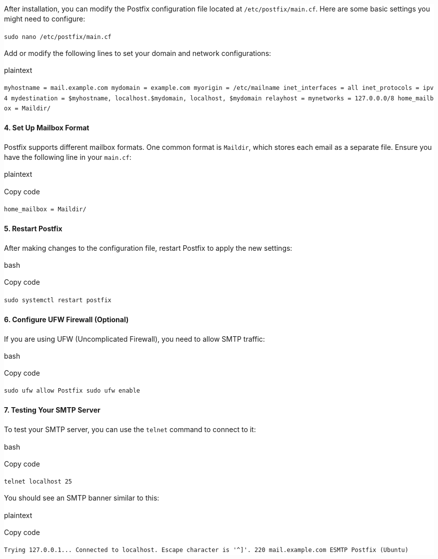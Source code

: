After installation, you can modify the Postfix configuration file located at `/etc/postfix/main.cf`. Here are some basic settings you might need to configure:

`sudo nano /etc/postfix/main.cf`

Add or modify the following lines to set your domain and network configurations:

plaintext



`myhostname = mail.example.com mydomain = example.com myorigin = /etc/mailname inet_interfaces = all inet_protocols = ipv4 mydestination = $myhostname, localhost.$mydomain, localhost, $mydomain relayhost = mynetworks = 127.0.0.0/8 home_mailbox = Maildir/`

#### 4. Set Up Mailbox Format

Postfix supports different mailbox formats. One common format is `Maildir`, which stores each email as a separate file. Ensure you have the following line in your `main.cf`:

plaintext

Copy code

`home_mailbox = Maildir/`

#### 5. Restart Postfix

After making changes to the configuration file, restart Postfix to apply the new settings:

bash

Copy code

`sudo systemctl restart postfix`

#### 6. Configure UFW Firewall (Optional)

If you are using UFW (Uncomplicated Firewall), you need to allow SMTP traffic:

bash

Copy code

`sudo ufw allow Postfix sudo ufw enable`

#### 7. Testing Your SMTP Server

To test your SMTP server, you can use the `telnet` command to connect to it:

bash

Copy code

`telnet localhost 25`

You should see an SMTP banner similar to this:

plaintext

Copy code

`Trying 127.0.0.1... Connected to localhost. Escape character is '^]'. 220 mail.example.com ESMTP Postfix (Ubuntu)`
